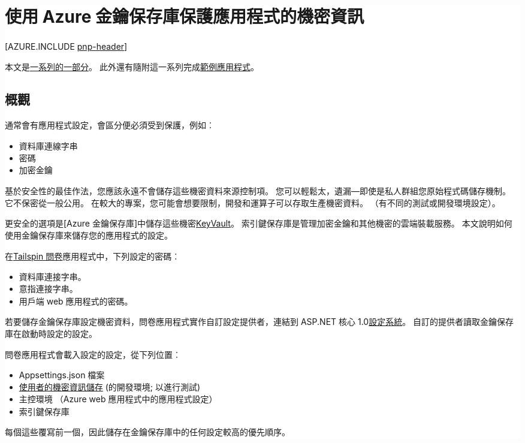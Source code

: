 <properties
   pageTitle="使用金鑰保存庫保護機密應用程式 |Microsoft Azure"
   description="如何使用金鑰保存庫服務來儲存應用程式密碼"
   services=""
   documentationCenter="na"
   authors="MikeWasson"
   manager="roshar"
   editor=""
   tags=""/>

<tags
   ms.service="guidance"
   ms.devlang="dotnet"
   ms.topic="article"
   ms.tgt_pltfrm="na"
   ms.workload="na"
   ms.date="02/16/2016"
   ms.author="mwasson"/>

# <a name="using-azure-key-vault-to-protect-application-secrets"></a>使用 Azure 金鑰保存庫保護應用程式的機密資訊

[AZURE.INCLUDE [pnp-header](../../includes/guidance-pnp-header-include.md)]

本文是[一系列的一部分]。 此外還有隨附這一系列完成[範例應用程式]。

## <a name="overview"></a>概觀

通常會有應用程式設定，會區分便必須受到保護，例如︰

- 資料庫連線字串
- 密碼
- 加密金鑰

基於安全性的最佳作法，您應該永遠不會儲存這些機密資料來源控制項。 您可以輕鬆太，遺漏&mdash;即使是私人群組您原始程式碼儲存機制。 它不保密從一般公用。 在較大的專案，您可能會想要限制，開發和運算子可以存取生產機密資料。 （有不同的測試或開發環境設定）。

更安全的選項是[Azure 金鑰保存庫]中儲存這些機密[KeyVault]。 索引鍵保存庫是管理加密金鑰和其他機密的雲端裝載服務。 本文說明如何使用金鑰保存庫來儲存您的應用程式的設定。

在[Tailspin 問卷][Surveys]應用程式中，下列設定的密碼︰

- 資料庫連接字串。
- 意指連接字串。
- 用戶端 web 應用程式的密碼。

若要儲存金鑰保存庫設定機密資料，問卷應用程式實作自訂設定提供者，連結到 ASP.NET 核心 1.0[設定系統][configuration]。 自訂的提供者讀取金鑰保存庫在啟動時設定的設定。

問卷應用程式會載入設定的設定，從下列位置︰

- Appsettings.json 檔案
- [使用者的機密資訊儲存][ user-secrets] (的開發環境; 以進行測試)
- 主控環境 （Azure web 應用程式中的應用程式設定）
- 索引鍵保存庫

每個這些覆寫前一個，因此儲存在金鑰保存庫中的任何設定較高的優先順序。


[authorize-app]: ../key-vault/key-vault-get-started.md/#authorize
[azure-management-portal]: https://manage.windowsazure.com/
[azure-rm-cmdlets]: https://msdn.microsoft.com/library/mt125356.aspx
[client-assertion]: guidance-multitenant-identity-client-assertion.md
[configuration]: https://docs.asp.net/en/latest/fundamentals/configuration.html
[KeyVault]: https://azure.microsoft.com/services/key-vault/
[KeyVaultConfigurationProvider]: https://github.com/Azure-Samples/guidance-identity-management-for-multitenant-apps/blob/master/src/Tailspin.Surveys.Configuration.KeyVault/KeyVaultConfigurationProvider.cs
[key-tags]: https://msdn.microsoft.com/library/azure/dn903623.aspx#BKMK_Keytags
[Microsoft.Azure.KeyVault]: https://www.nuget.org/packages/Microsoft.Azure.KeyVault/
[options]: https://docs.asp.net/en/latest/fundamentals/configuration.html#using-options-and-configuration-objects
[readme]: https://github.com/Azure-Samples/guidance-identity-management-for-multitenant-apps/blob/master/docs/running-the-app.md
[Setup-KeyVault]: https://github.com/Azure-Samples/guidance-identity-management-for-multitenant-apps/blob/master/scripts/Setup-KeyVault.ps1
[Surveys]: guidance-multitenant-identity-tailspin.md
[user-secrets]: http://go.microsoft.com/fwlink/?LinkID=532709
[web-startup]: https://github.com/Azure-Samples/guidance-identity-management-for-multitenant-apps/blob/master/src/Tailspin.Surveys.Web/Startup.cs
[web-api-startup]: https://github.com/Azure-Samples/guidance-identity-management-for-multitenant-apps/blob/master/src/Tailspin.Surveys.WebAPI/Startup.cs
[一系列的一部分]: guidance-multitenant-identity.md
[KeyVaultConfigurationProvider.cs]: https://github.com/Azure-Samples/guidance-identity-management-for-multitenant-apps/blob/master/src/Tailspin.Surveys.Configuration.KeyVault/KeyVaultConfigurationProvider.cs
[範例應用程式]: https://github.com/Azure-Samples/guidance-identity-management-for-multitenant-apps